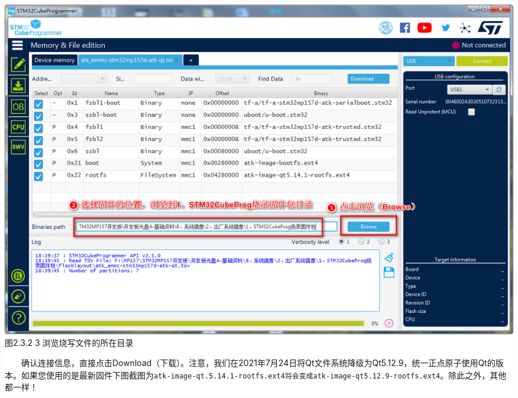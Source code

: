 ![](./img/2.3.2.3.png)<br />
图2.3.2 3 浏览烧写文件的所在目录
</center>

&emsp;&emsp;确认连接信息，直接点击Download（下载）。注意，我们在2021年7月24日将Qt文件系统降级为Qt5.12.9，统一正点原子使用Qt的版本。如果您使用的是最新固件下图截图为`atk-image-qt.5.14.1-rootfs.ext4将会变成atk-image-qt5.12.9-rootfs.ext4`。除此之外，其他都一样！

<center>